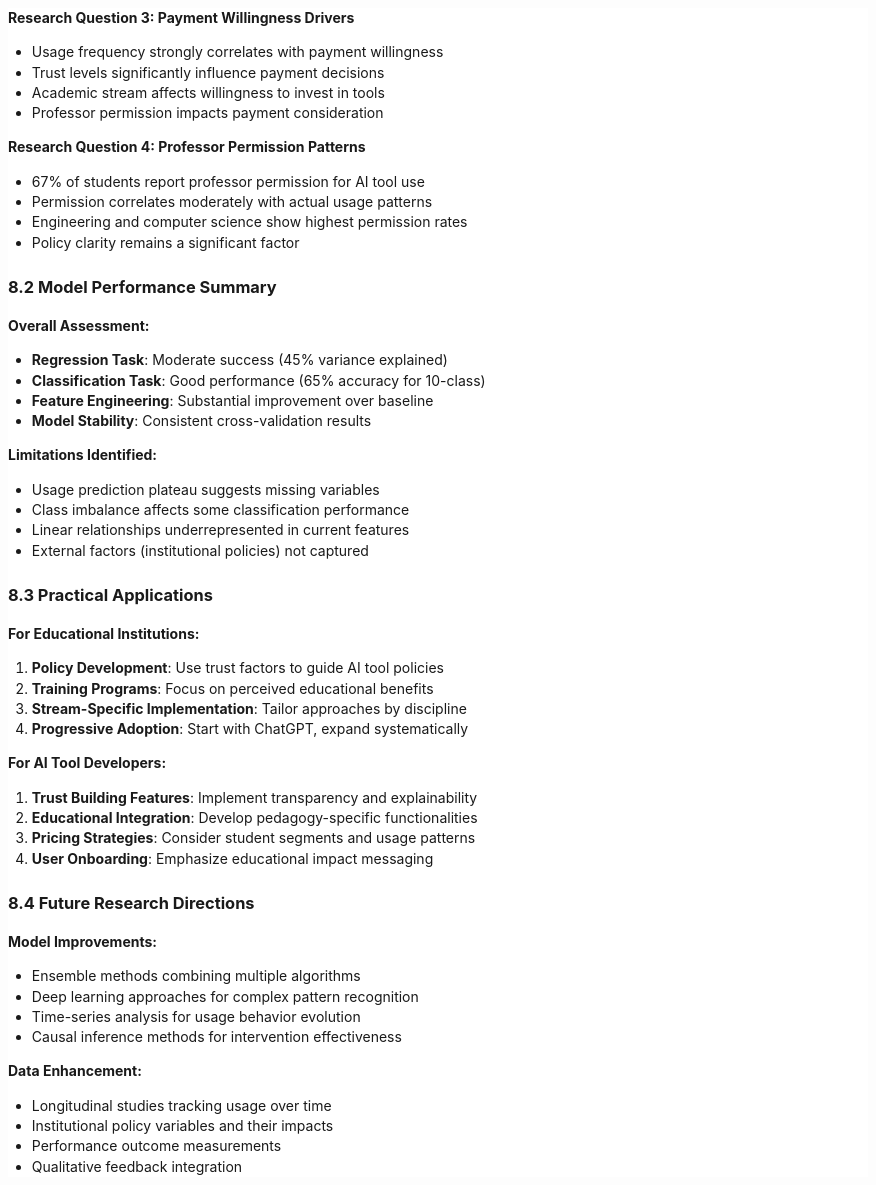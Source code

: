 **Research Question 3: Payment Willingness Drivers**
- Usage frequency strongly correlates with payment willingness
- Trust levels significantly influence payment decisions
- Academic stream affects willingness to invest in tools
- Professor permission impacts payment consideration

**Research Question 4: Professor Permission Patterns**
- 67% of students report professor permission for AI tool use
- Permission correlates moderately with actual usage patterns
- Engineering and computer science show highest permission rates
- Policy clarity remains a significant factor

### 8.2 Model Performance Summary

**Overall Assessment:**
- **Regression Task**: Moderate success (45% variance explained)
- **Classification Task**: Good performance (65% accuracy for 10-class)
- **Feature Engineering**: Substantial improvement over baseline
- **Model Stability**: Consistent cross-validation results

**Limitations Identified:**
- Usage prediction plateau suggests missing variables
- Class imbalance affects some classification performance
- Linear relationships underrepresented in current features
- External factors (institutional policies) not captured

### 8.3 Practical Applications

**For Educational Institutions:**
1. **Policy Development**: Use trust factors to guide AI tool policies
2. **Training Programs**: Focus on perceived educational benefits
3. **Stream-Specific Implementation**: Tailor approaches by discipline
4. **Progressive Adoption**: Start with ChatGPT, expand systematically

**For AI Tool Developers:**
1. **Trust Building Features**: Implement transparency and explainability
2. **Educational Integration**: Develop pedagogy-specific functionalities
3. **Pricing Strategies**: Consider student segments and usage patterns
4. **User Onboarding**: Emphasize educational impact messaging

### 8.4 Future Research Directions

**Model Improvements:**
- Ensemble methods combining multiple algorithms
- Deep learning approaches for complex pattern recognition
- Time-series analysis for usage behavior evolution
- Causal inference methods for intervention effectiveness

**Data Enhancement:**
- Longitudinal studies tracking usage over time
- Institutional policy variables and their impacts
- Performance outcome measurements
- Qualitative feedback integration
